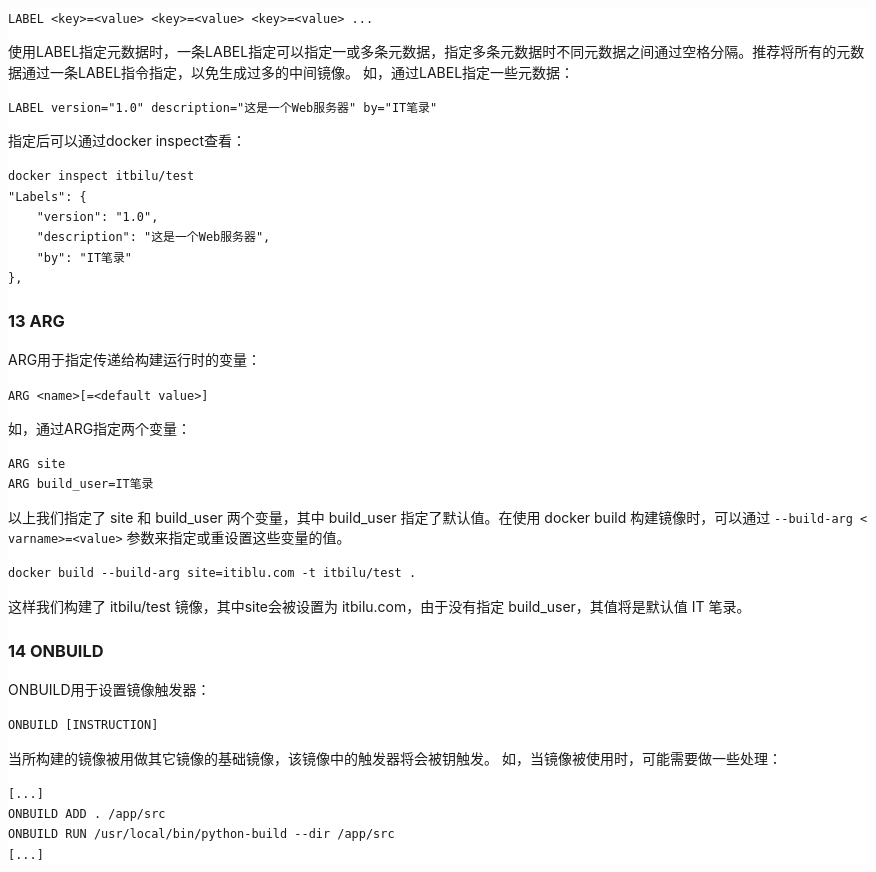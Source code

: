 ```
LABEL <key>=<value> <key>=<value> <key>=<value> ...
```

使用LABEL指定元数据时，一条LABEL指定可以指定一或多条元数据，指定多条元数据时不同元数据之间通过空格分隔。推荐将所有的元数据通过一条LABEL指令指定，以免生成过多的中间镜像。
如，通过LABEL指定一些元数据：

```
LABEL version="1.0" description="这是一个Web服务器" by="IT笔录"
```

指定后可以通过docker inspect查看：

```
docker inspect itbilu/test
"Labels": {
    "version": "1.0",
    "description": "这是一个Web服务器",
    "by": "IT笔录"
},
```

### 13 ARG

ARG用于指定传递给构建运行时的变量：

```
ARG <name>[=<default value>]
```

如，通过ARG指定两个变量：

```
ARG site
ARG build_user=IT笔录
```

以上我们指定了 site 和 build_user 两个变量，其中 build_user 指定了默认值。在使用 docker build 构建镜像时，可以通过 `--build-arg <varname>=<value>` 参数来指定或重设置这些变量的值。

```
docker build --build-arg site=itiblu.com -t itbilu/test .
```

这样我们构建了 itbilu/test 镜像，其中site会被设置为 itbilu.com，由于没有指定 build_user，其值将是默认值 IT 笔录。

### 14 ONBUILD

ONBUILD用于设置镜像触发器：

```
ONBUILD [INSTRUCTION]
```

当所构建的镜像被用做其它镜像的基础镜像，该镜像中的触发器将会被钥触发。
如，当镜像被使用时，可能需要做一些处理：

```
[...]
ONBUILD ADD . /app/src
ONBUILD RUN /usr/local/bin/python-build --dir /app/src
[...]
```

